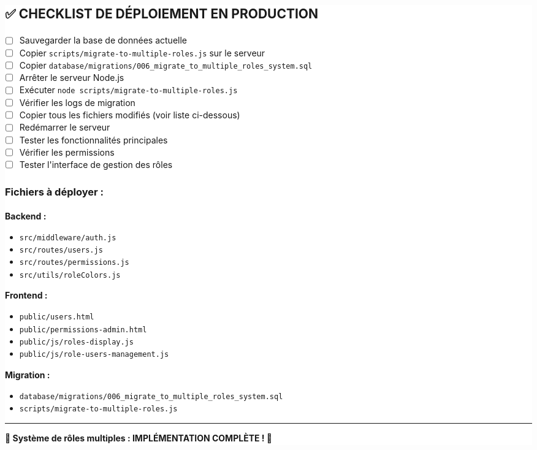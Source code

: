 
## ✅ **CHECKLIST DE DÉPLOIEMENT EN PRODUCTION**

- [ ] Sauvegarder la base de données actuelle
- [ ] Copier `scripts/migrate-to-multiple-roles.js` sur le serveur
- [ ] Copier `database/migrations/006_migrate_to_multiple_roles_system.sql`
- [ ] Arrêter le serveur Node.js
- [ ] Exécuter `node scripts/migrate-to-multiple-roles.js`
- [ ] Vérifier les logs de migration
- [ ] Copier tous les fichiers modifiés (voir liste ci-dessous)
- [ ] Redémarrer le serveur
- [ ] Tester les fonctionnalités principales
- [ ] Vérifier les permissions
- [ ] Tester l'interface de gestion des rôles

### **Fichiers à déployer :**

**Backend :**
- `src/middleware/auth.js`
- `src/routes/users.js`
- `src/routes/permissions.js`
- `src/utils/roleColors.js`

**Frontend :**
- `public/users.html`
- `public/permissions-admin.html`
- `public/js/roles-display.js`
- `public/js/role-users-management.js`

**Migration :**
- `database/migrations/006_migrate_to_multiple_roles_system.sql`
- `scripts/migrate-to-multiple-roles.js`

---

**🎯 Système de rôles multiples : IMPLÉMENTATION COMPLÈTE ! 🎉**




